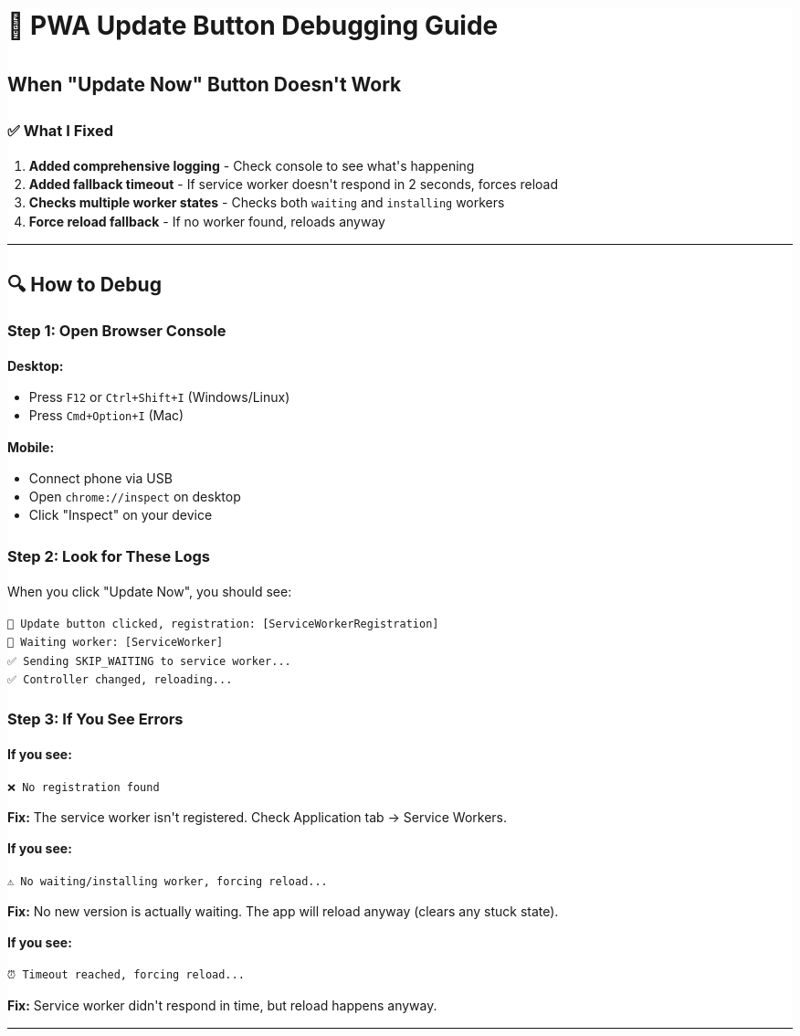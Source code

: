 # 🐛 PWA Update Button Debugging Guide

## When "Update Now" Button Doesn't Work

### ✅ What I Fixed

1. **Added comprehensive logging** - Check console to see what's happening
2. **Added fallback timeout** - If service worker doesn't respond in 2 seconds, forces reload
3. **Checks multiple worker states** - Checks both `waiting` and `installing` workers
4. **Force reload fallback** - If no worker found, reloads anyway

---

## 🔍 How to Debug

### Step 1: Open Browser Console

**Desktop:**
- Press `F12` or `Ctrl+Shift+I` (Windows/Linux)
- Press `Cmd+Option+I` (Mac)

**Mobile:**
- Connect phone via USB
- Open `chrome://inspect` on desktop
- Click "Inspect" on your device

### Step 2: Look for These Logs

When you click "Update Now", you should see:

```
🔄 Update button clicked, registration: [ServiceWorkerRegistration]
🔄 Waiting worker: [ServiceWorker]
✅ Sending SKIP_WAITING to service worker...
✅ Controller changed, reloading...
```

### Step 3: If You See Errors

**If you see:**
```
❌ No registration found
```
**Fix:** The service worker isn't registered. Check Application tab → Service Workers.

**If you see:**
```
⚠️ No waiting/installing worker, forcing reload...
```
**Fix:** No new version is actually waiting. The app will reload anyway (clears any stuck state).

**If you see:**
```
⏰ Timeout reached, forcing reload...
```
**Fix:** Service worker didn't respond in time, but reload happens anyway.

---